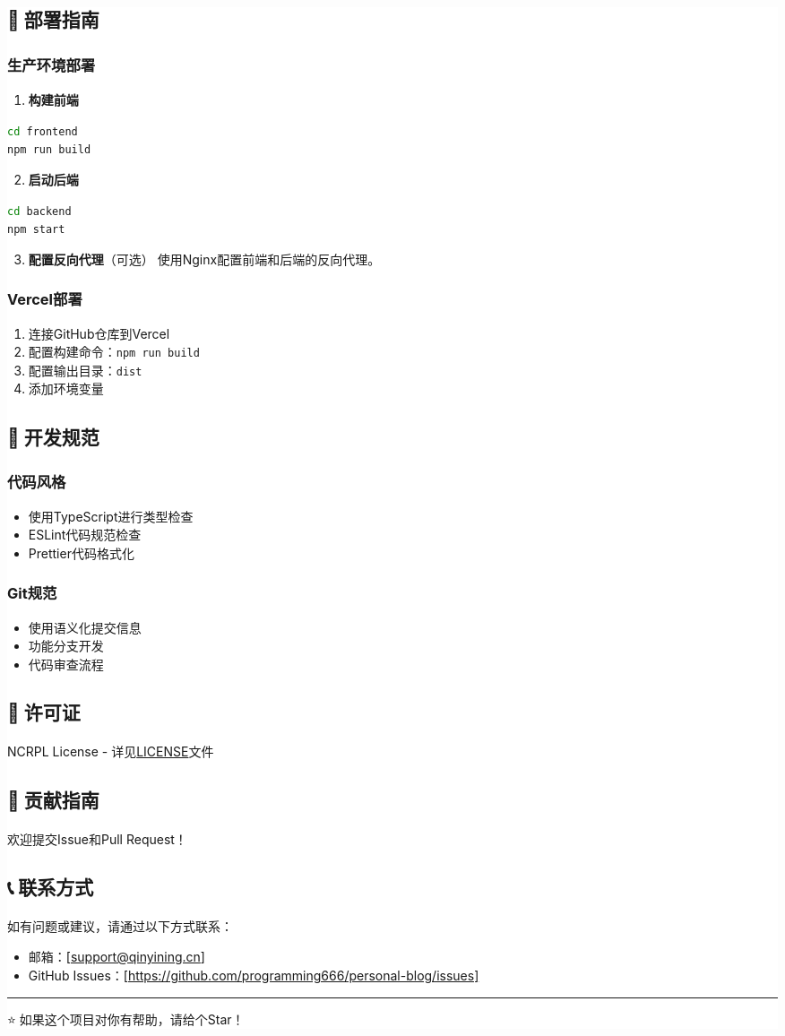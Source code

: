 ## 🚢 部署指南

### 生产环境部署

1. **构建前端**
```bash
cd frontend
npm run build
```

2. **启动后端**
```bash
cd backend
npm start
```

3. **配置反向代理**（可选）
使用Nginx配置前端和后端的反向代理。

### Vercel部署

1. 连接GitHub仓库到Vercel
2. 配置构建命令：`npm run build`
3. 配置输出目录：`dist`
4. 添加环境变量

## 🔧 开发规范

### 代码风格
- 使用TypeScript进行类型检查
- ESLint代码规范检查
- Prettier代码格式化

### Git规范
- 使用语义化提交信息
- 功能分支开发
- 代码审查流程

## 📄 许可证

NCRPL License - 详见[LICENSE](LICENSE)文件

## 🤝 贡献指南

欢迎提交Issue和Pull Request！

## 📞 联系方式

如有问题或建议，请通过以下方式联系：
- 邮箱：[support@qinyining.cn]
- GitHub Issues：[https://github.com/programming666/personal-blog/issues]

---

⭐ 如果这个项目对你有帮助，请给个Star！
